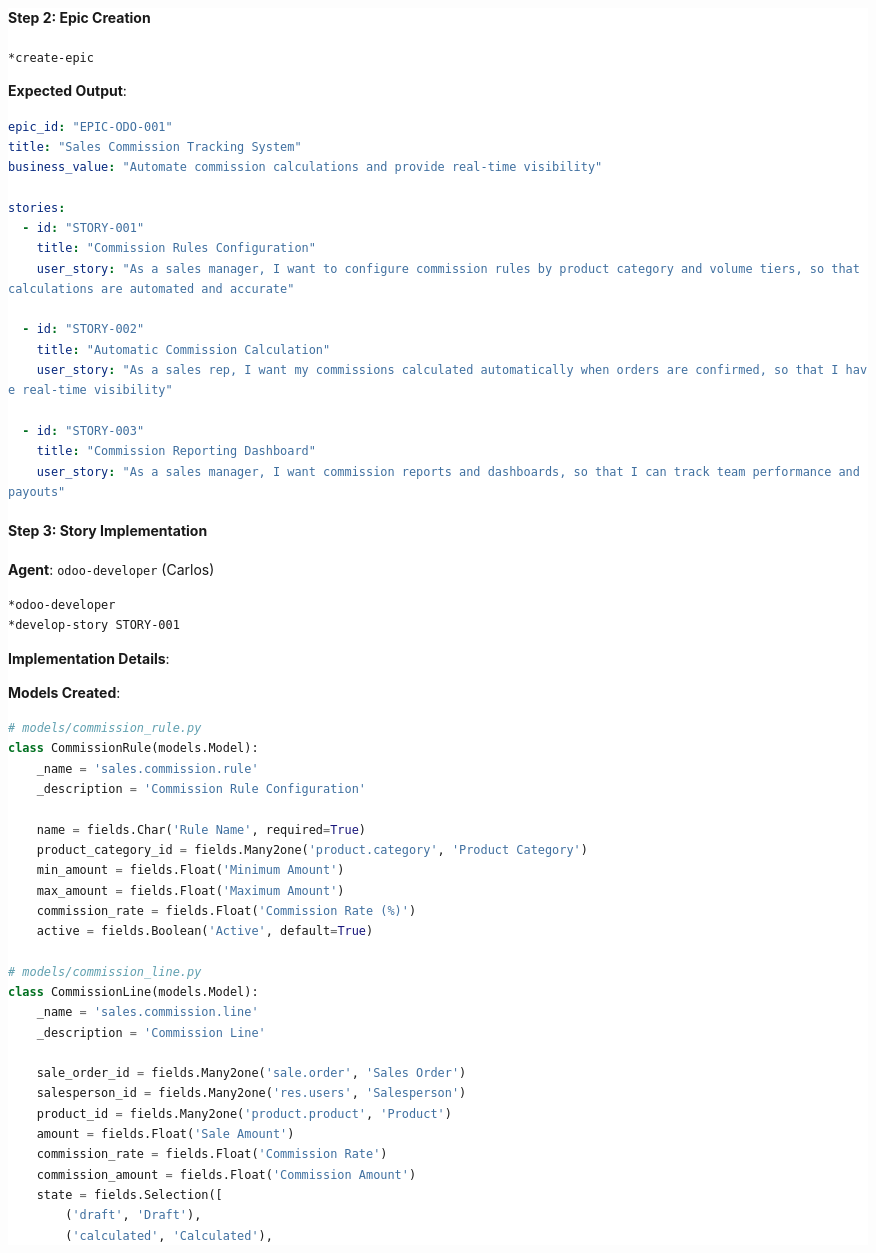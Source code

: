 #### Step 2: Epic Creation
```bash
*create-epic
```

**Expected Output**:
```yaml
epic_id: "EPIC-ODO-001"
title: "Sales Commission Tracking System"
business_value: "Automate commission calculations and provide real-time visibility"

stories:
  - id: "STORY-001"
    title: "Commission Rules Configuration"
    user_story: "As a sales manager, I want to configure commission rules by product category and volume tiers, so that calculations are automated and accurate"
    
  - id: "STORY-002" 
    title: "Automatic Commission Calculation"
    user_story: "As a sales rep, I want my commissions calculated automatically when orders are confirmed, so that I have real-time visibility"
    
  - id: "STORY-003"
    title: "Commission Reporting Dashboard"
    user_story: "As a sales manager, I want commission reports and dashboards, so that I can track team performance and payouts"
```

#### Step 3: Story Implementation
**Agent**: `odoo-developer` (Carlos)

```bash
*odoo-developer
*develop-story STORY-001
```

**Implementation Details**:

**Models Created**:
```python
# models/commission_rule.py
class CommissionRule(models.Model):
    _name = 'sales.commission.rule'
    _description = 'Commission Rule Configuration'
    
    name = fields.Char('Rule Name', required=True)
    product_category_id = fields.Many2one('product.category', 'Product Category')
    min_amount = fields.Float('Minimum Amount')
    max_amount = fields.Float('Maximum Amount')
    commission_rate = fields.Float('Commission Rate (%)')
    active = fields.Boolean('Active', default=True)

# models/commission_line.py  
class CommissionLine(models.Model):
    _name = 'sales.commission.line'
    _description = 'Commission Line'
    
    sale_order_id = fields.Many2one('sale.order', 'Sales Order')
    salesperson_id = fields.Many2one('res.users', 'Salesperson')
    product_id = fields.Many2one('product.product', 'Product')
    amount = fields.Float('Sale Amount')
    commission_rate = fields.Float('Commission Rate')
    commission_amount = fields.Float('Commission Amount')
    state = fields.Selection([
        ('draft', 'Draft'),
        ('calculated', 'Calculated'),
```